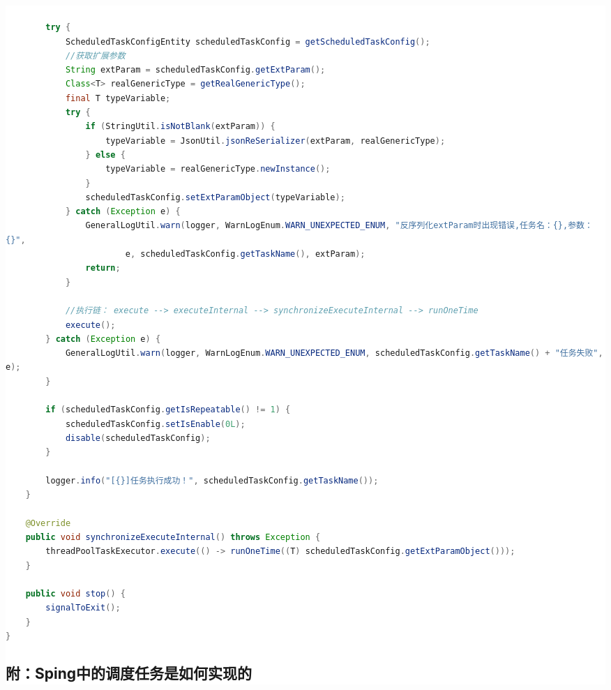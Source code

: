 ```java

        try {
            ScheduledTaskConfigEntity scheduledTaskConfig = getScheduledTaskConfig();
            //获取扩展参数
            String extParam = scheduledTaskConfig.getExtParam();
            Class<T> realGenericType = getRealGenericType();
            final T typeVariable;
            try {
                if (StringUtil.isNotBlank(extParam)) {
                    typeVariable = JsonUtil.jsonReSerializer(extParam, realGenericType);
                } else {
                    typeVariable = realGenericType.newInstance();
                }
                scheduledTaskConfig.setExtParamObject(typeVariable);
            } catch (Exception e) {
                GeneralLogUtil.warn(logger, WarnLogEnum.WARN_UNEXPECTED_ENUM, "反序列化extParam时出现错误,任务名：{},参数：{}",
                        e, scheduledTaskConfig.getTaskName(), extParam);
                return;
            }

            //执行链： execute --> executeInternal --> synchronizeExecuteInternal --> runOneTime
            execute();
        } catch (Exception e) {
            GeneralLogUtil.warn(logger, WarnLogEnum.WARN_UNEXPECTED_ENUM, scheduledTaskConfig.getTaskName() + "任务失败", e);
        }

        if (scheduledTaskConfig.getIsRepeatable() != 1) {
            scheduledTaskConfig.setIsEnable(0L);
            disable(scheduledTaskConfig);
        }

        logger.info("[{}]任务执行成功！", scheduledTaskConfig.getTaskName());
    }

    @Override
    public void synchronizeExecuteInternal() throws Exception {
        threadPoolTaskExecutor.execute(() -> runOneTime((T) scheduledTaskConfig.getExtParamObject()));
    }

    public void stop() {
        signalToExit();
    }
}
```

## 附：Sping中的调度任务是如何实现的
